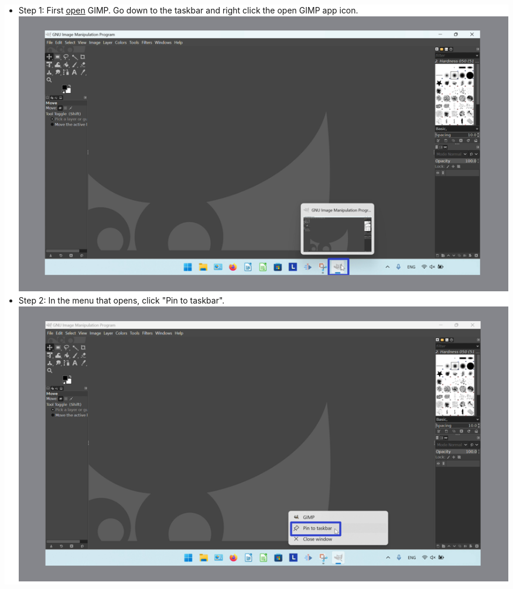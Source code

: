 * Step 1: First [open](#9) GIMP. Go down to the taskbar and right click the open GIMP app icon. <div class="stepimage">![A screenshot of the cursor right clicking the GIMP app icon on the taskbar at the bottom of the screen.](blogrightclickopengimp.png "Right click the app icon")</div>
* Step 2: In the menu that opens, click "Pin to taskbar". <div class="stepimage">![A screenshot of the cursor clicking the "Pin to taskbar" option in the menu.](blogrightclickopengimp2.png "Click 'Pin to taskbar' ")</div>
